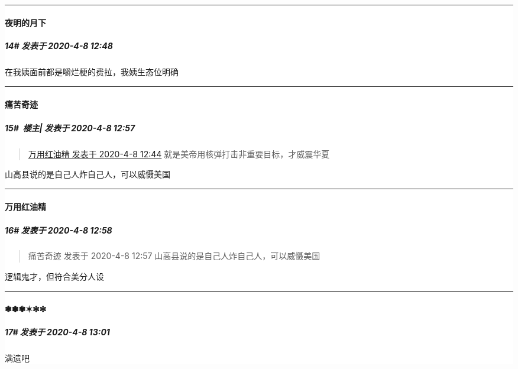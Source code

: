 





-----

####  夜明的月下  
##### 14#       发表于 2020-4-8 12:48




在我姨面前都是嚼烂梗的费拉，我姨生态位明确







-----

####  痛苦奇迹  
##### 15#         楼主| 发表于 2020-4-8 12:57



<blockquote><a href="httphttps://bbs.saraba1st.com/2b/forum.php?mod=redirect&amp;goto=findpost&amp;pid=47013071&amp;ptid=1923066" target="_blank">万用红油精 发表于 2020-4-8 12:44</a>
就是美帝用核弹打击非重要目标，才威震华夏</blockquote>
山高县说的是自己人炸自己人，可以威慑美国







-----

####  万用红油精  
##### 16#       发表于 2020-4-8 12:58



<blockquote>痛苦奇迹 发表于 2020-4-8 12:57
山高县说的是自己人炸自己人，可以威慑美国</blockquote>
逻辑鬼才，但符合美分人设







-----

####  ❃✽✾✶✻✼  
##### 17#       发表于 2020-4-8 13:01




满遗吧


